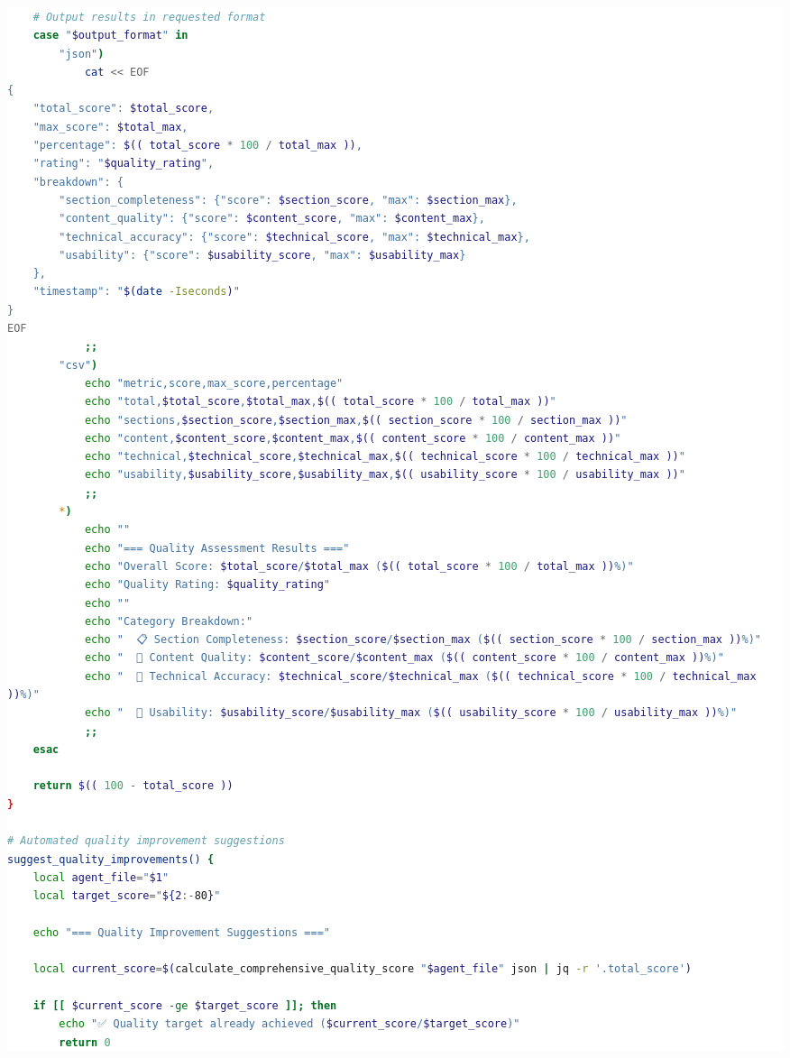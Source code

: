 ```bash
    # Output results in requested format
    case "$output_format" in
        "json")
            cat << EOF
{
    "total_score": $total_score,
    "max_score": $total_max,
    "percentage": $(( total_score * 100 / total_max )),
    "rating": "$quality_rating",
    "breakdown": {
        "section_completeness": {"score": $section_score, "max": $section_max},
        "content_quality": {"score": $content_score, "max": $content_max},
        "technical_accuracy": {"score": $technical_score, "max": $technical_max},
        "usability": {"score": $usability_score, "max": $usability_max}
    },
    "timestamp": "$(date -Iseconds)"
}
EOF
            ;;
        "csv")
            echo "metric,score,max_score,percentage"
            echo "total,$total_score,$total_max,$(( total_score * 100 / total_max ))"
            echo "sections,$section_score,$section_max,$(( section_score * 100 / section_max ))"
            echo "content,$content_score,$content_max,$(( content_score * 100 / content_max ))"
            echo "technical,$technical_score,$technical_max,$(( technical_score * 100 / technical_max ))"
            echo "usability,$usability_score,$usability_max,$(( usability_score * 100 / usability_max ))"
            ;;
        *)
            echo ""
            echo "=== Quality Assessment Results ==="
            echo "Overall Score: $total_score/$total_max ($(( total_score * 100 / total_max ))%)"
            echo "Quality Rating: $quality_rating"
            echo ""
            echo "Category Breakdown:"
            echo "  📋 Section Completeness: $section_score/$section_max ($(( section_score * 100 / section_max ))%)"
            echo "  📝 Content Quality: $content_score/$content_max ($(( content_score * 100 / content_max ))%)"
            echo "  🔧 Technical Accuracy: $technical_score/$technical_max ($(( technical_score * 100 / technical_max ))%)"
            echo "  👥 Usability: $usability_score/$usability_max ($(( usability_score * 100 / usability_max ))%)"
            ;;
    esac
    
    return $(( 100 - total_score ))
}

# Automated quality improvement suggestions
suggest_quality_improvements() {
    local agent_file="$1"
    local target_score="${2:-80}"
    
    echo "=== Quality Improvement Suggestions ==="
    
    local current_score=$(calculate_comprehensive_quality_score "$agent_file" json | jq -r '.total_score')
    
    if [[ $current_score -ge $target_score ]]; then
        echo "✅ Quality target already achieved ($current_score/$target_score)"
        return 0
```

  [additional_tools]: [true|false]